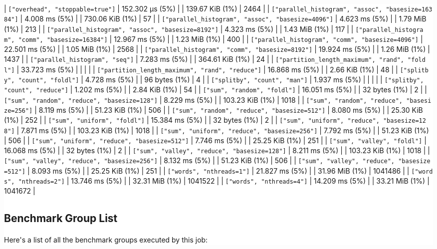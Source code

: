 | `["overhead", "stoppable=true"]`                    | 152.302 μs (5%) |         | 139.67 KiB (1%) |        2464 |
| `["parallel_histogram", "assoc", "basesize=16384"]` |   4.008 ms (5%) |         | 730.06 KiB (1%) |          57 |
| `["parallel_histogram", "assoc", "basesize=4096"]`  |   4.623 ms (5%) |         |   1.79 MiB (1%) |         213 |
| `["parallel_histogram", "assoc", "basesize=8192"]`  |   4.323 ms (5%) |         |   1.43 MiB (1%) |         117 |
| `["parallel_histogram", "comm", "basesize=16384"]`  |  12.967 ms (5%) |         |   1.23 MiB (1%) |         400 |
| `["parallel_histogram", "comm", "basesize=4096"]`   |  22.501 ms (5%) |         |   1.05 MiB (1%) |        2568 |
| `["parallel_histogram", "comm", "basesize=8192"]`   |  19.924 ms (5%) |         |   1.26 MiB (1%) |        1437 |
| `["parallel_histogram", "seq"]`                     |   7.283 ms (5%) |         | 364.61 KiB (1%) |          24 |
| `["partition_length_maximum", "rand", "foldl"]`     |  33.723 ms (5%) |         |                 |             |
| `["partition_length_maximum", "rand", "reduce"]`    |  16.868 ms (5%) |         |   2.66 KiB (1%) |          48 |
| `["splitby", "count", "foldl"]`                     |   4.728 ms (5%) |         |   96 bytes (1%) |           4 |
| `["splitby", "count", "man"]`                       |   1.937 ms (5%) |         |                 |             |
| `["splitby", "count", "reduce"]`                    |   1.202 ms (5%) |         |   2.84 KiB (1%) |          54 |
| `["sum", "random", "foldl"]`                        |  16.051 ms (5%) |         |   32 bytes (1%) |           2 |
| `["sum", "random", "reduce", "basesize=128"]`       |   8.229 ms (5%) |         | 103.23 KiB (1%) |        1018 |
| `["sum", "random", "reduce", "basesize=256"]`       |   8.119 ms (5%) |         |  51.23 KiB (1%) |         506 |
| `["sum", "random", "reduce", "basesize=512"]`       |   8.080 ms (5%) |         |  25.30 KiB (1%) |         252 |
| `["sum", "uniform", "foldl"]`                       |  15.384 ms (5%) |         |   32 bytes (1%) |           2 |
| `["sum", "uniform", "reduce", "basesize=128"]`      |   7.871 ms (5%) |         | 103.23 KiB (1%) |        1018 |
| `["sum", "uniform", "reduce", "basesize=256"]`      |   7.792 ms (5%) |         |  51.23 KiB (1%) |         506 |
| `["sum", "uniform", "reduce", "basesize=512"]`      |   7.746 ms (5%) |         |  25.25 KiB (1%) |         251 |
| `["sum", "valley", "foldl"]`                        |  16.068 ms (5%) |         |   32 bytes (1%) |           2 |
| `["sum", "valley", "reduce", "basesize=128"]`       |   8.211 ms (5%) |         | 103.23 KiB (1%) |        1018 |
| `["sum", "valley", "reduce", "basesize=256"]`       |   8.132 ms (5%) |         |  51.23 KiB (1%) |         506 |
| `["sum", "valley", "reduce", "basesize=512"]`       |   8.093 ms (5%) |         |  25.25 KiB (1%) |         251 |
| `["words", "nthreads=1"]`                           |  21.827 ms (5%) |         |  31.96 MiB (1%) |     1041486 |
| `["words", "nthreads=2"]`                           |  13.746 ms (5%) |         |  32.31 MiB (1%) |     1041522 |
| `["words", "nthreads=4"]`                           |  14.209 ms (5%) |         |  33.21 MiB (1%) |     1041672 |

## Benchmark Group List
Here's a list of all the benchmark groups executed by this job:
